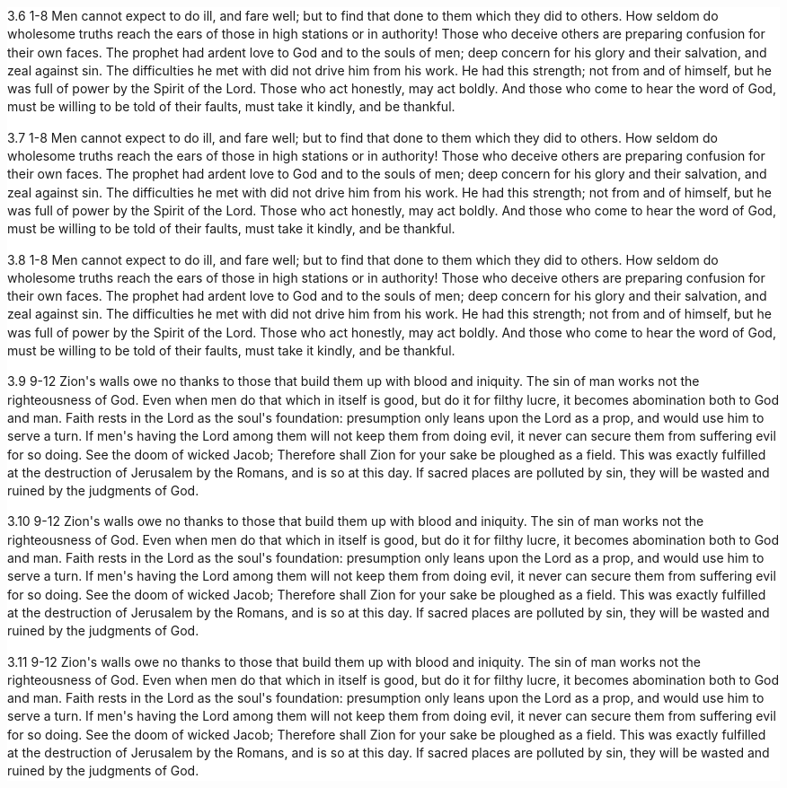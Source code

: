 3.6 1-8 Men cannot expect to do ill, and fare well; but to find that done to them which they did to others. How seldom do wholesome truths reach the ears of those in high stations or in authority! Those who deceive others are preparing confusion for their own faces. The prophet had ardent love to God and to the souls of men; deep concern for his glory and their salvation, and zeal against sin. The difficulties he met with did not drive him from his work. He had this strength; not from and of himself, but he was full of power by the Spirit of the Lord. Those who act honestly, may act boldly. And those who come to hear the word of God, must be willing to be told of their faults, must take it kindly, and be thankful.

3.7 1-8 Men cannot expect to do ill, and fare well; but to find that done to them which they did to others. How seldom do wholesome truths reach the ears of those in high stations or in authority! Those who deceive others are preparing confusion for their own faces. The prophet had ardent love to God and to the souls of men; deep concern for his glory and their salvation, and zeal against sin. The difficulties he met with did not drive him from his work. He had this strength; not from and of himself, but he was full of power by the Spirit of the Lord. Those who act honestly, may act boldly. And those who come to hear the word of God, must be willing to be told of their faults, must take it kindly, and be thankful.

3.8 1-8 Men cannot expect to do ill, and fare well; but to find that done to them which they did to others. How seldom do wholesome truths reach the ears of those in high stations or in authority! Those who deceive others are preparing confusion for their own faces. The prophet had ardent love to God and to the souls of men; deep concern for his glory and their salvation, and zeal against sin. The difficulties he met with did not drive him from his work. He had this strength; not from and of himself, but he was full of power by the Spirit of the Lord. Those who act honestly, may act boldly. And those who come to hear the word of God, must be willing to be told of their faults, must take it kindly, and be thankful.

3.9 9-12 Zion's walls owe no thanks to those that build them up with blood and iniquity. The sin of man works not the righteousness of God. Even when men do that which in itself is good, but do it for filthy lucre, it becomes abomination both to God and man. Faith rests in the Lord as the soul's foundation: presumption only leans upon the Lord as a prop, and would use him to serve a turn. If men's having the Lord among them will not keep them from doing evil, it never can secure them from suffering evil for so doing. See the doom of wicked Jacob; Therefore shall Zion for your sake be ploughed as a field. This was exactly fulfilled at the destruction of Jerusalem by the Romans, and is so at this day. If sacred places are polluted by sin, they will be wasted and ruined by the judgments of God.

3.10 9-12 Zion's walls owe no thanks to those that build them up with blood and iniquity. The sin of man works not the righteousness of God. Even when men do that which in itself is good, but do it for filthy lucre, it becomes abomination both to God and man. Faith rests in the Lord as the soul's foundation: presumption only leans upon the Lord as a prop, and would use him to serve a turn. If men's having the Lord among them will not keep them from doing evil, it never can secure them from suffering evil for so doing. See the doom of wicked Jacob; Therefore shall Zion for your sake be ploughed as a field. This was exactly fulfilled at the destruction of Jerusalem by the Romans, and is so at this day. If sacred places are polluted by sin, they will be wasted and ruined by the judgments of God.

3.11 9-12 Zion's walls owe no thanks to those that build them up with blood and iniquity. The sin of man works not the righteousness of God. Even when men do that which in itself is good, but do it for filthy lucre, it becomes abomination both to God and man. Faith rests in the Lord as the soul's foundation: presumption only leans upon the Lord as a prop, and would use him to serve a turn. If men's having the Lord among them will not keep them from doing evil, it never can secure them from suffering evil for so doing. See the doom of wicked Jacob; Therefore shall Zion for your sake be ploughed as a field. This was exactly fulfilled at the destruction of Jerusalem by the Romans, and is so at this day. If sacred places are polluted by sin, they will be wasted and ruined by the judgments of God.
